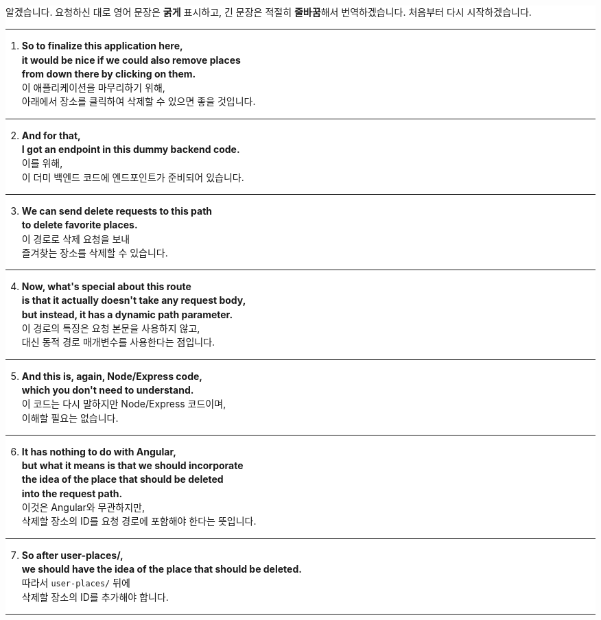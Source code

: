 알겠습니다. 요청하신 대로 영어 문장은 **굵게** 표시하고, 긴 문장은 적절히 **줄바꿈**해서 번역하겠습니다. 처음부터 다시 시작하겠습니다.

---

1. **So to finalize this application here,  
   it would be nice if we could also remove places  
   from down there by clicking on them.**  
   이 애플리케이션을 마무리하기 위해,  
   아래에서 장소를 클릭하여 삭제할 수 있으면 좋을 것입니다.

---

2. **And for that,  
   I got an endpoint in this dummy backend code.**  
   이를 위해,  
   이 더미 백엔드 코드에 엔드포인트가 준비되어 있습니다.

---

3. **We can send delete requests to this path  
   to delete favorite places.**  
   이 경로로 삭제 요청을 보내  
   즐겨찾는 장소를 삭제할 수 있습니다.

---

4. **Now, what's special about this route  
   is that it actually doesn't take any request body,  
   but instead, it has a dynamic path parameter.**  
   이 경로의 특징은 요청 본문을 사용하지 않고,  
   대신 동적 경로 매개변수를 사용한다는 점입니다.

---

5. **And this is, again, Node/Express code,  
   which you don't need to understand.**  
   이 코드는 다시 말하지만 Node/Express 코드이며,  
   이해할 필요는 없습니다.

---

6. **It has nothing to do with Angular,  
   but what it means is that we should incorporate  
   the idea of the place that should be deleted  
   into the request path.**  
   이것은 Angular와 무관하지만,  
   삭제할 장소의 ID를 요청 경로에 포함해야 한다는 뜻입니다.

---

7. **So after user-places/,  
   we should have the idea of the place that should be deleted.**  
   따라서 `user-places/` 뒤에  
   삭제할 장소의 ID를 추가해야 합니다.

---
